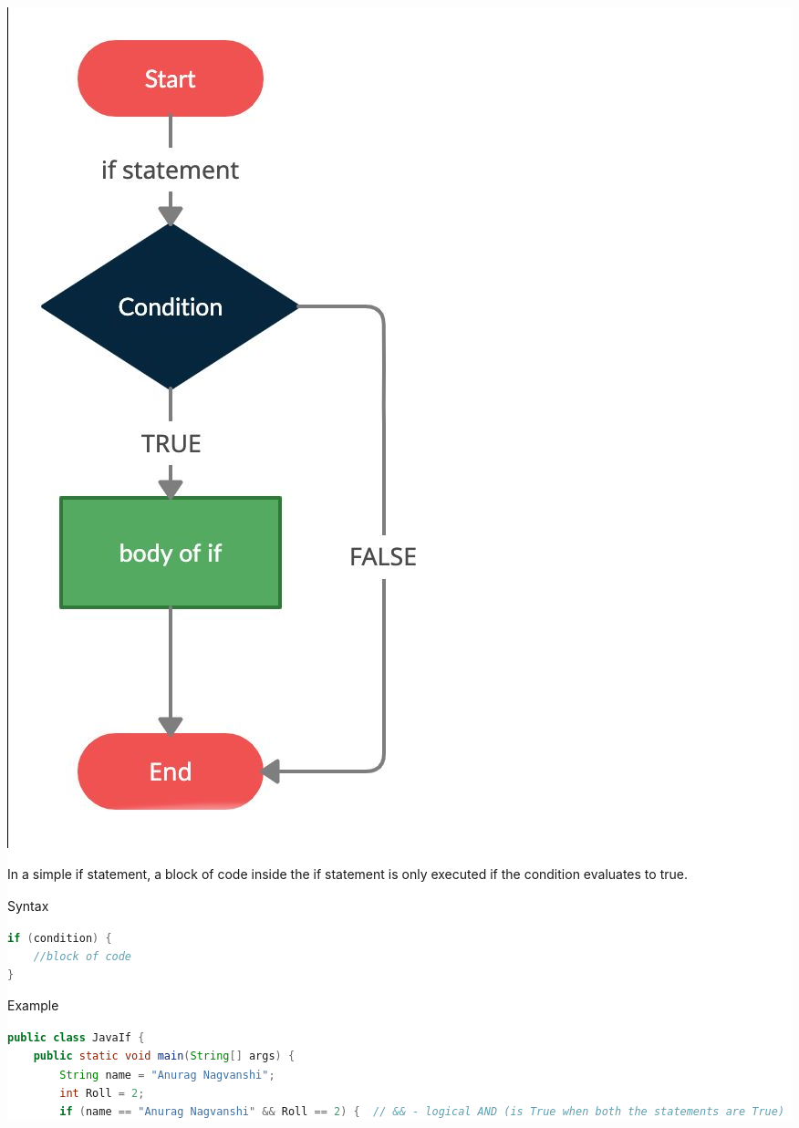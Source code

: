 ![if_statement](../../assets/if-flowchart.png)

In a simple if statement, a block of code inside the if statement is only executed if the condition evaluates to true.

Syntax
```java
if (condition) {
    //block of code
}
```
Example
```java
public class JavaIf {
    public static void main(String[] args) {
        String name = "Anurag Nagvanshi";
        int Roll = 2;
        if (name == "Anurag Nagvanshi" && Roll == 2) {  // && - logical AND (is True when both the statements are True)
```